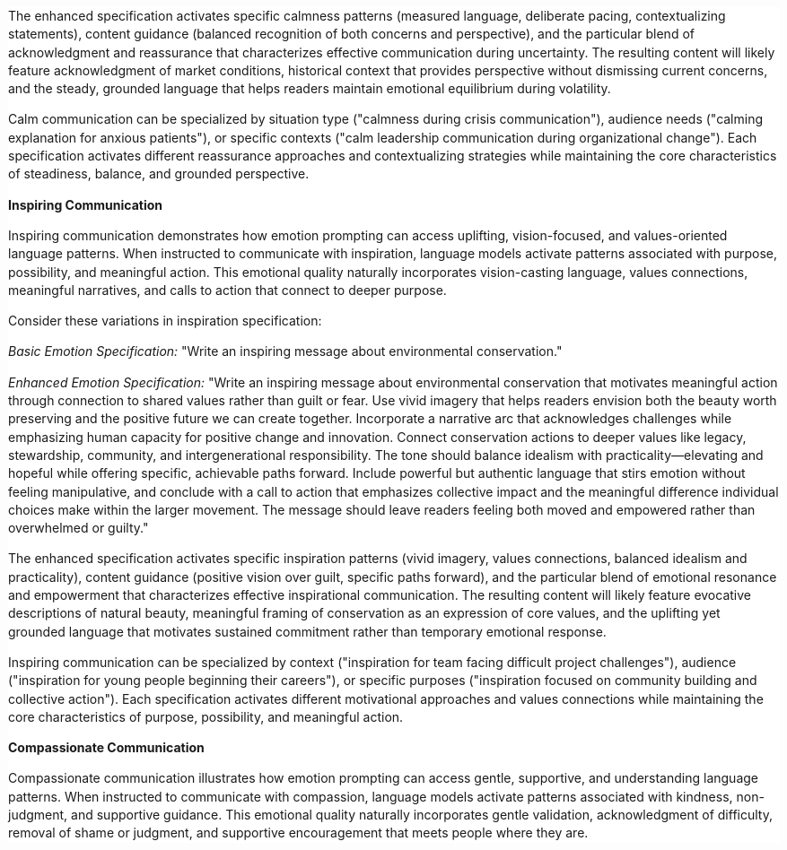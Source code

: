 The enhanced specification activates specific calmness patterns (measured language, deliberate pacing, contextualizing statements), content guidance (balanced recognition of both concerns and perspective), and the particular blend of acknowledgment and reassurance that characterizes effective communication during uncertainty. The resulting content will likely feature acknowledgment of market conditions, historical context that provides perspective without dismissing current concerns, and the steady, grounded language that helps readers maintain emotional equilibrium during volatility.

Calm communication can be specialized by situation type ("calmness during crisis communication"), audience needs ("calming explanation for anxious patients"), or specific contexts ("calm leadership communication during organizational change"). Each specification activates different reassurance approaches and contextualizing strategies while maintaining the core characteristics of steadiness, balance, and grounded perspective.

**Inspiring Communication**

Inspiring communication demonstrates how emotion prompting can access uplifting, vision-focused, and values-oriented language patterns. When instructed to communicate with inspiration, language models activate patterns associated with purpose, possibility, and meaningful action. This emotional quality naturally incorporates vision-casting language, values connections, meaningful narratives, and calls to action that connect to deeper purpose.

Consider these variations in inspiration specification:

*Basic Emotion Specification:*
"Write an inspiring message about environmental conservation."

*Enhanced Emotion Specification:*
"Write an inspiring message about environmental conservation that motivates meaningful action through connection to shared values rather than guilt or fear. Use vivid imagery that helps readers envision both the beauty worth preserving and the positive future we can create together. Incorporate a narrative arc that acknowledges challenges while emphasizing human capacity for positive change and innovation. Connect conservation actions to deeper values like legacy, stewardship, community, and intergenerational responsibility. The tone should balance idealism with practicality—elevating and hopeful while offering specific, achievable paths forward. Include powerful but authentic language that stirs emotion without feeling manipulative, and conclude with a call to action that emphasizes collective impact and the meaningful difference individual choices make within the larger movement. The message should leave readers feeling both moved and empowered rather than overwhelmed or guilty."

The enhanced specification activates specific inspiration patterns (vivid imagery, values connections, balanced idealism and practicality), content guidance (positive vision over guilt, specific paths forward), and the particular blend of emotional resonance and empowerment that characterizes effective inspirational communication. The resulting content will likely feature evocative descriptions of natural beauty, meaningful framing of conservation as an expression of core values, and the uplifting yet grounded language that motivates sustained commitment rather than temporary emotional response.

Inspiring communication can be specialized by context ("inspiration for team facing difficult project challenges"), audience ("inspiration for young people beginning their careers"), or specific purposes ("inspiration focused on community building and collective action"). Each specification activates different motivational approaches and values connections while maintaining the core characteristics of purpose, possibility, and meaningful action.

**Compassionate Communication**

Compassionate communication illustrates how emotion prompting can access gentle, supportive, and understanding language patterns. When instructed to communicate with compassion, language models activate patterns associated with kindness, non-judgment, and supportive guidance. This emotional quality naturally incorporates gentle validation, acknowledgment of difficulty, removal of shame or judgment, and supportive encouragement that meets people where they are.
